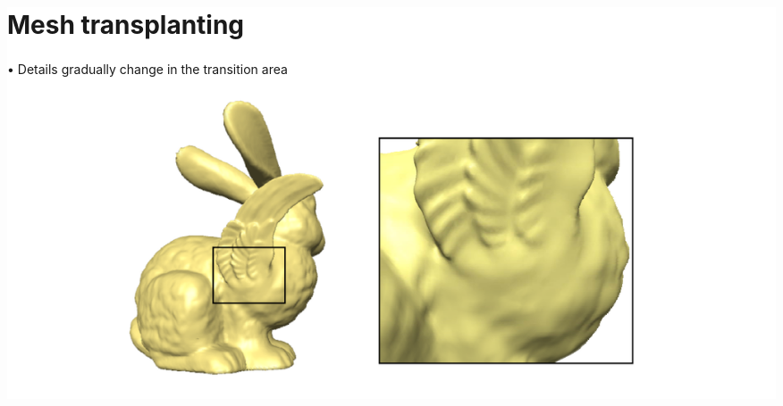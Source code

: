 
# Mesh transplanting    


• Details gradually change in the transition area    

![](../assets/网格78.png)    


